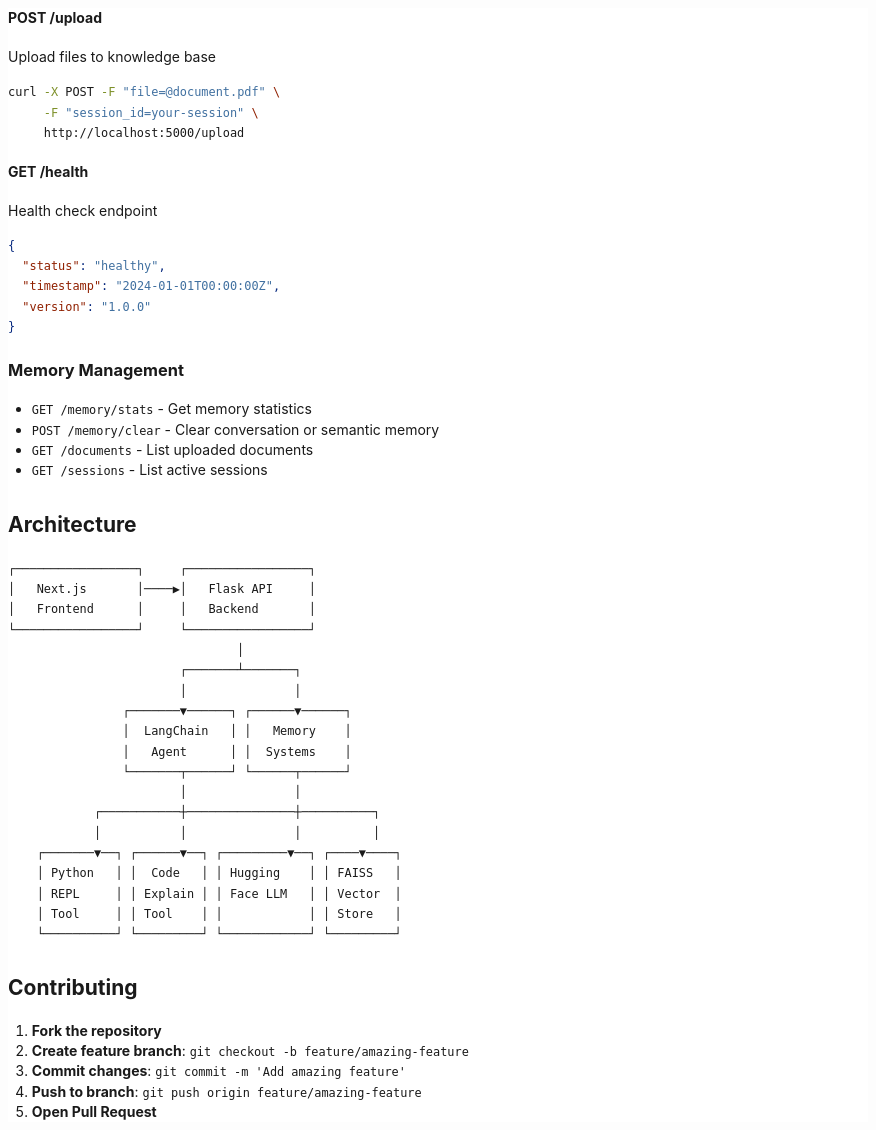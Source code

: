 #### POST /upload
Upload files to knowledge base
```bash
curl -X POST -F "file=@document.pdf" \
     -F "session_id=your-session" \
     http://localhost:5000/upload
```

#### GET /health
Health check endpoint
```json
{
  "status": "healthy",
  "timestamp": "2024-01-01T00:00:00Z",
  "version": "1.0.0"
}
```

### Memory Management
- `GET /memory/stats` - Get memory statistics
- `POST /memory/clear` - Clear conversation or semantic memory
- `GET /documents` - List uploaded documents
- `GET /sessions` - List active sessions

## Architecture

```
┌─────────────────┐     ┌─────────────────┐
│   Next.js       │────▶│   Flask API     │
│   Frontend      │     │   Backend       │
└─────────────────┘     └─────────────────┘
                                │
                        ┌───────┴───────┐
                        │               │
                ┌───────▼──────┐ ┌──────▼──────┐
                │  LangChain   │ │   Memory    │
                │   Agent      │ │  Systems    │
                └───────┬──────┘ └──────┬──────┘
                        │               │
            ┌───────────┼───────────────┼──────────┐
            │           │               │          │
    ┌───────▼──┐ ┌──────▼──┐ ┌─────────▼──┐ ┌────▼────┐
    │ Python   │ │  Code   │ │ Hugging    │ │ FAISS   │
    │ REPL     │ │ Explain │ │ Face LLM   │ │ Vector  │
    │ Tool     │ │ Tool    │ │            │ │ Store   │
    └──────────┘ └─────────┘ └────────────┘ └─────────┘
```

## Contributing

1. **Fork the repository**
2. **Create feature branch**: `git checkout -b feature/amazing-feature`
3. **Commit changes**: `git commit -m 'Add amazing feature'`
4. **Push to branch**: `git push origin feature/amazing-feature`
5. **Open Pull Request**
